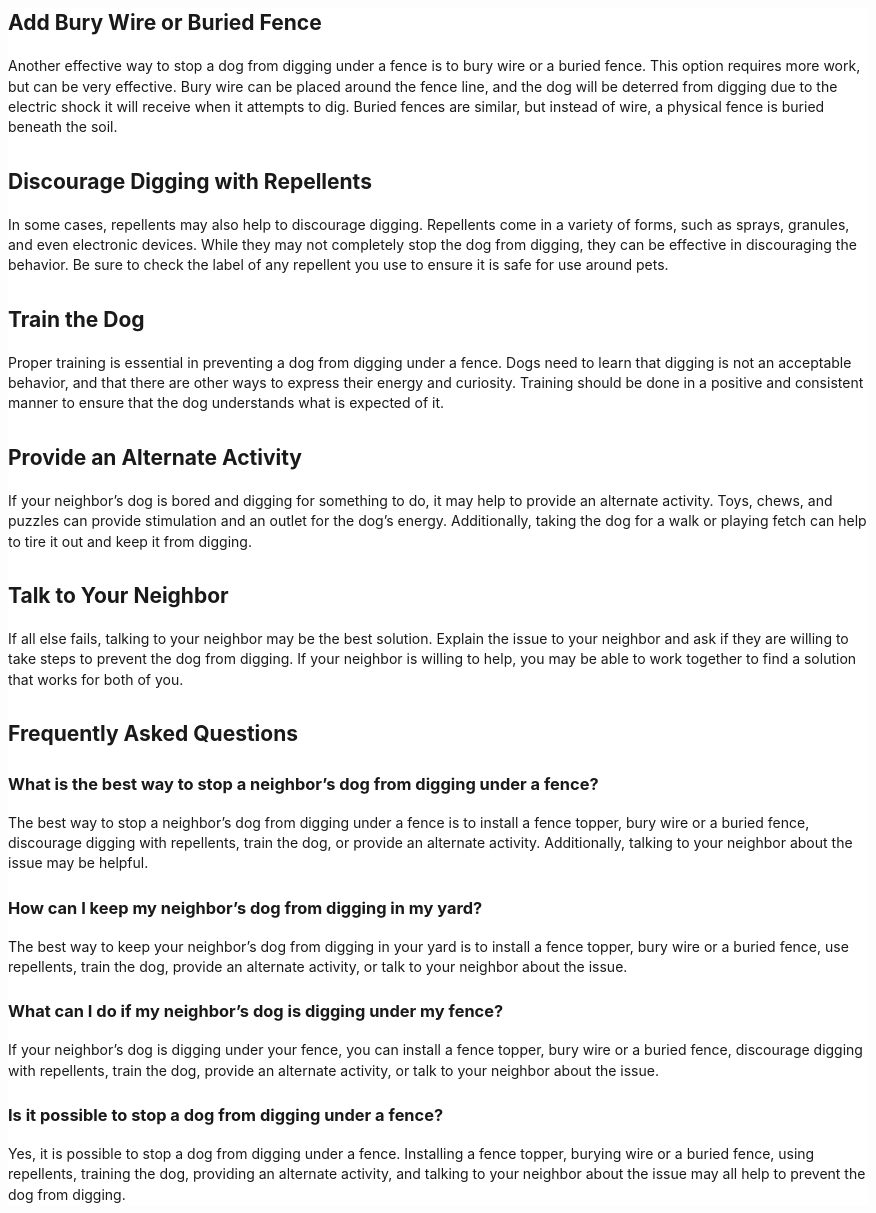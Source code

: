 <h2>Add Bury Wire or Buried Fence</h2>

<p>Another effective way to stop a dog from digging under a fence is to bury wire or a buried fence. This option requires more work, but can be very effective. Bury wire can be placed around the fence line, and the dog will be deterred from digging due to the electric shock it will receive when it attempts to dig. Buried fences are similar, but instead of wire, a physical fence is buried beneath the soil.</p>

<h2>Discourage Digging with Repellents</h2>

<p>In some cases, repellents may also help to discourage digging. Repellents come in a variety of forms, such as sprays, granules, and even electronic devices. While they may not completely stop the dog from digging, they can be effective in discouraging the behavior. Be sure to check the label of any repellent you use to ensure it is safe for use around pets.</p>

<h2>Train the Dog</h2>

<p>Proper training is essential in preventing a dog from digging under a fence. Dogs need to learn that digging is not an acceptable behavior, and that there are other ways to express their energy and curiosity. Training should be done in a positive and consistent manner to ensure that the dog understands what is expected of it.</p>

<h2>Provide an Alternate Activity</h2>

<p>If your neighbor’s dog is bored and digging for something to do, it may help to provide an alternate activity. Toys, chews, and puzzles can provide stimulation and an outlet for the dog’s energy. Additionally, taking the dog for a walk or playing fetch can help to tire it out and keep it from digging.</p>

<h2>Talk to Your Neighbor</h2>

<p>If all else fails, talking to your neighbor may be the best solution. Explain the issue to your neighbor and ask if they are willing to take steps to prevent the dog from digging. If your neighbor is willing to help, you may be able to work together to find a solution that works for both of you.</p>

<h2>Frequently Asked Questions</h2>

<h3>What is the best way to stop a neighbor’s dog from digging under a fence?</h3>

<p>The best way to stop a neighbor’s dog from digging under a fence is to install a fence topper, bury wire or a buried fence, discourage digging with repellents, train the dog, or provide an alternate activity. Additionally, talking to your neighbor about the issue may be helpful.</p>

<h3>How can I keep my neighbor’s dog from digging in my yard?</h3>

<p>The best way to keep your neighbor’s dog from digging in your yard is to install a fence topper, bury wire or a buried fence, use repellents, train the dog, provide an alternate activity, or talk to your neighbor about the issue.</p>

<h3>What can I do if my neighbor’s dog is digging under my fence?</h3>

<p>If your neighbor’s dog is digging under your fence, you can install a fence topper, bury wire or a buried fence, discourage digging with repellents, train the dog, provide an alternate activity, or talk to your neighbor about the issue.</p>

<h3>Is it possible to stop a dog from digging under a fence?</h3>

<p>Yes, it is possible to stop a dog from digging under a fence. Installing a fence topper, burying wire or a buried fence, using repellents, training the dog, providing an alternate activity, and talking to your neighbor about the issue may all help to prevent the dog from digging.</p>
